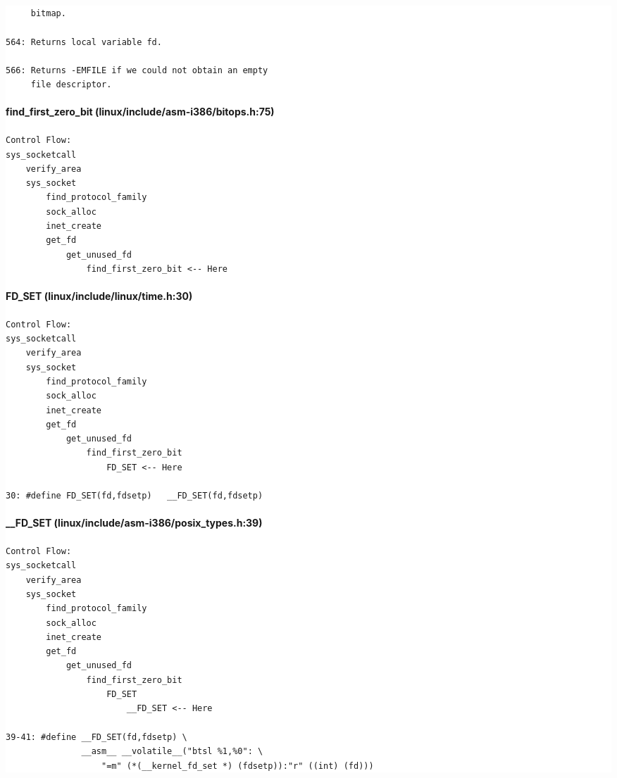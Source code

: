 ```txt
     bitmap.

564: Returns local variable fd.

566: Returns -EMFILE if we could not obtain an empty
     file descriptor.
```

#### find\_first\_zero\_bit (linux/include/asm-i386/bitops.h:75)

```txt
Control Flow:
sys_socketcall
    verify_area
    sys_socket
        find_protocol_family
        sock_alloc
        inet_create
        get_fd
            get_unused_fd
                find_first_zero_bit <-- Here
```

#### FD\_SET (linux/include/linux/time.h:30)

```txt
Control Flow:
sys_socketcall
    verify_area
    sys_socket
        find_protocol_family
        sock_alloc
        inet_create
        get_fd
            get_unused_fd
                find_first_zero_bit
                    FD_SET <-- Here

30: #define FD_SET(fd,fdsetp)	__FD_SET(fd,fdsetp)
```

#### \_\_FD\_SET (linux/include/asm-i386/posix\_types.h:39)

```txt
Control Flow:
sys_socketcall
    verify_area
    sys_socket
        find_protocol_family
        sock_alloc
        inet_create
        get_fd
            get_unused_fd
                find_first_zero_bit
                    FD_SET
                        __FD_SET <-- Here

39-41: #define __FD_SET(fd,fdsetp) \
               __asm__ __volatile__("btsl %1,%0": \
                   "=m" (*(__kernel_fd_set *) (fdsetp)):"r" ((int) (fd)))
```
